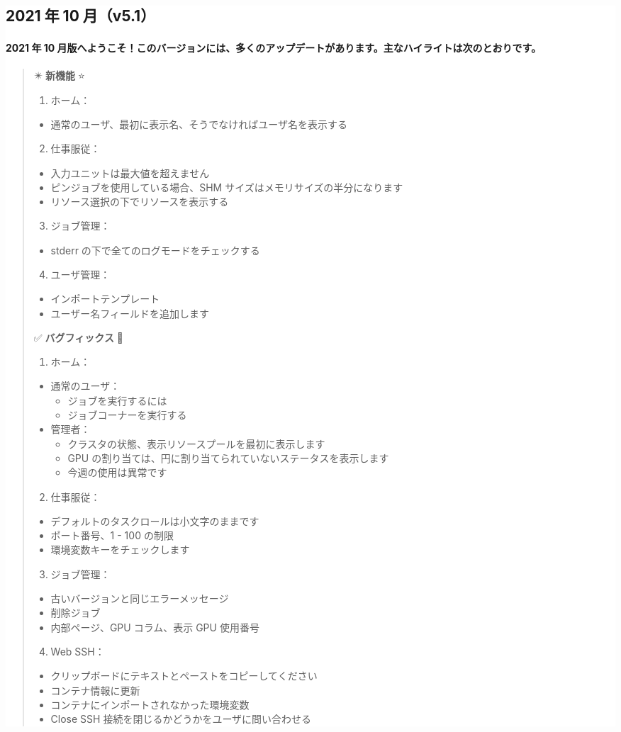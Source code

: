 ## 2021 年 10 月（v5.1）

#### 2021 年 10 月版へようこそ！このバージョンには、多くのアップデートがあります。主なハイライトは次のとおりです。

> ✴️ **新機能** ⭐
>
> 1. ホーム：
>
> - 通常のユーザ、最初に表示名、そうでなければユーザ名を表示する
>
> 2. 仕事服従：
>
> - 入力ユニットは最大値を超えません
> - ピンジョブを使用している場合、SHM サイズはメモリサイズの半分になります
> - リソース選択の下でリソースを表示する
>
> 3. ジョブ管理：
>
> - stderr の下で全てのログモードをチェックする
>
> 4. ユーザ管理：
>
> - インポートテンプレート
> - ユーザー名フィールドを追加します
>
> ✅ **バグフィックス** 🐛
>
> 1. ホーム：
>
> - 通常のユーザ：
>   - ジョブを実行するには
>   - ジョブコーナーを実行する
> - 管理者：
>   - クラスタの状態、表示リソースプールを最初に表示します
>   - GPU の割り当ては、円に割り当てられていないステータスを表示します
>   - 今週の使用は異常です
>
> 2. 仕事服従：
>
> - デフォルトのタスクロールは小文字のままです
> - ポート番号、1 - 100 の制限
> - 環境変数キーをチェックします
>
> 3. ジョブ管理：
>
> - 古いバージョンと同じエラーメッセージ
> - 削除ジョブ
> - 内部ページ、GPU コラム、表示 GPU 使用番号
>
> 4. Web SSH：
>
> - クリップボードにテキストとペーストをコピーしてください
> - コンテナ情報に更新
> - コンテナにインポートされなかった環境変数
> - Close SSH 接続を閉じるかどうかをユーザに問い合わせる
